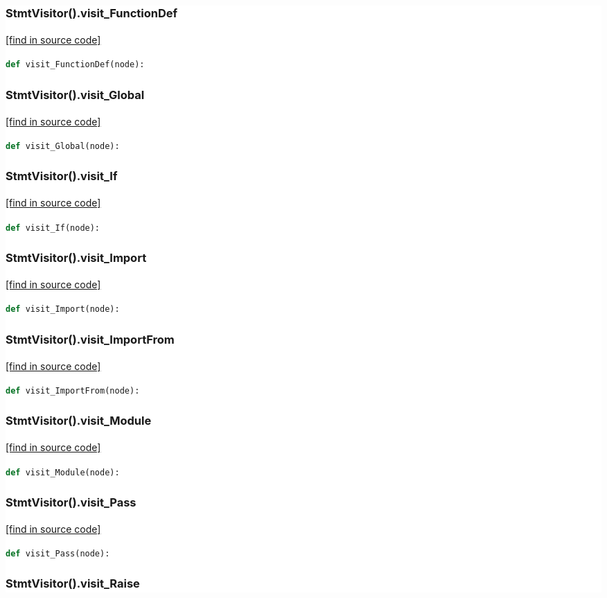 ### StmtVisitor().visit_FunctionDef

[[find in source code]](../../../pytaintx/cfg/stmt_visitor.py#L188)

```python
def visit_FunctionDef(node):
```

### StmtVisitor().visit_Global

[[find in source code]](../../../pytaintx/cfg/stmt_visitor.py#L765)

```python
def visit_Global(node):
```

### StmtVisitor().visit_If

[[find in source code]](../../../pytaintx/cfg/stmt_visitor.py#L218)

```python
def visit_If(node):
```

### StmtVisitor().visit_Import

[[find in source code]](../../../pytaintx/cfg/stmt_visitor.py#L1028)

```python
def visit_Import(node):
```

### StmtVisitor().visit_ImportFrom

[[find in source code]](../../../pytaintx/cfg/stmt_visitor.py#L1072)

```python
def visit_ImportFrom(node):
```

### StmtVisitor().visit_Module

[[find in source code]](../../../pytaintx/cfg/stmt_visitor.py#L67)

```python
def visit_Module(node):
```

### StmtVisitor().visit_Pass

[[find in source code]](../../../pytaintx/cfg/stmt_visitor.py#L770)

```python
def visit_Pass(node):
```

### StmtVisitor().visit_Raise
